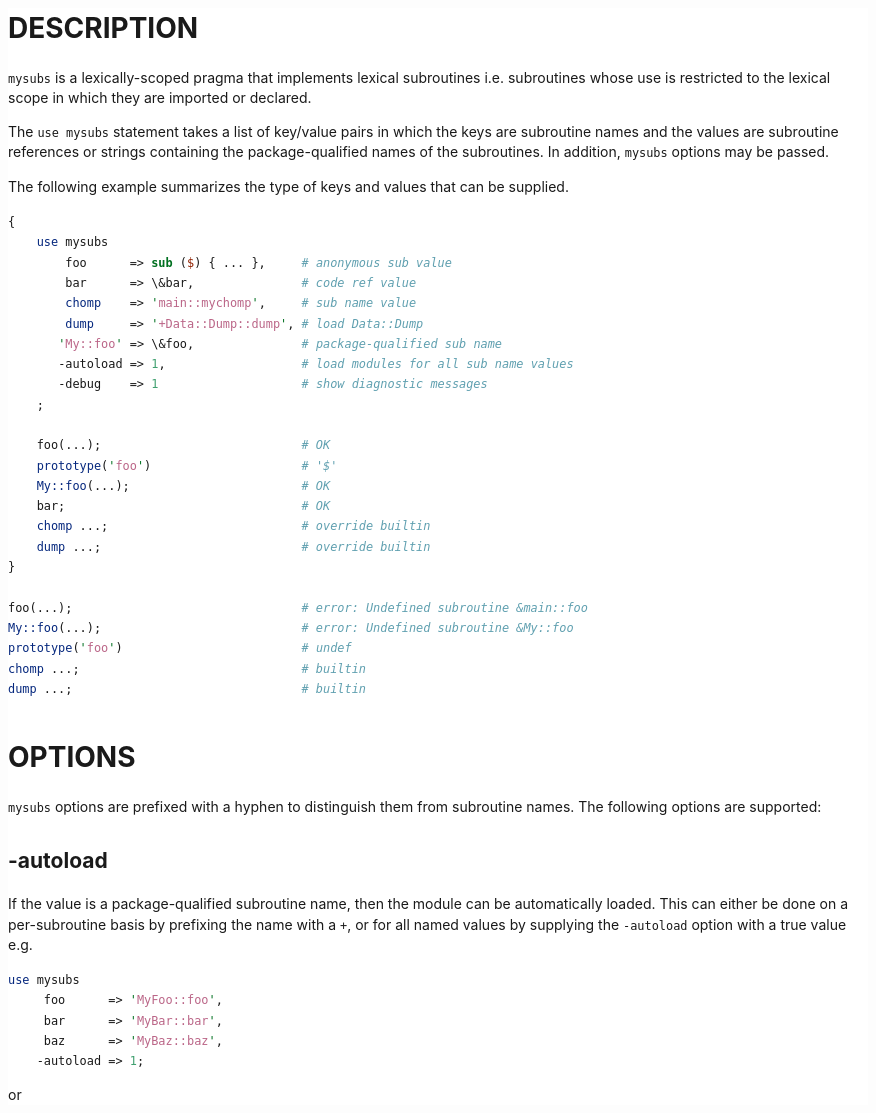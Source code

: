 # DESCRIPTION

`mysubs` is a lexically-scoped pragma that implements lexical subroutines i.e. subroutines
whose use is restricted to the lexical scope in which they are imported or declared.

The `use mysubs` statement takes a list of key/value pairs in which the keys are subroutine
names and the values are subroutine references or strings containing the package-qualified names
of the subroutines. In addition, `mysubs` options may be passed.

The following example summarizes the type of keys and values that can be supplied.

```perl
{
    use mysubs
        foo      => sub ($) { ... },     # anonymous sub value
        bar      => \&bar,               # code ref value
        chomp    => 'main::mychomp',     # sub name value
        dump     => '+Data::Dump::dump', # load Data::Dump
       'My::foo' => \&foo,               # package-qualified sub name
       -autoload => 1,                   # load modules for all sub name values
       -debug    => 1                    # show diagnostic messages
    ;

    foo(...);                            # OK
    prototype('foo')                     # '$'
    My::foo(...);                        # OK
    bar;                                 # OK
    chomp ...;                           # override builtin
    dump ...;                            # override builtin
}

foo(...);                                # error: Undefined subroutine &main::foo
My::foo(...);                            # error: Undefined subroutine &My::foo
prototype('foo')                         # undef
chomp ...;                               # builtin
dump ...;                                # builtin
```

# OPTIONS

`mysubs` options are prefixed with a hyphen to distinguish them from subroutine names.
The following options are supported:

## -autoload

If the value is a package-qualified subroutine name, then the module can be automatically loaded.
This can either be done on a per-subroutine basis by prefixing the name with a `+`, or for
all named values by supplying the `-autoload` option with a true value e.g.

```perl
use mysubs
     foo      => 'MyFoo::foo',
     bar      => 'MyBar::bar',
     baz      => 'MyBaz::baz',
    -autoload => 1;
```
or
